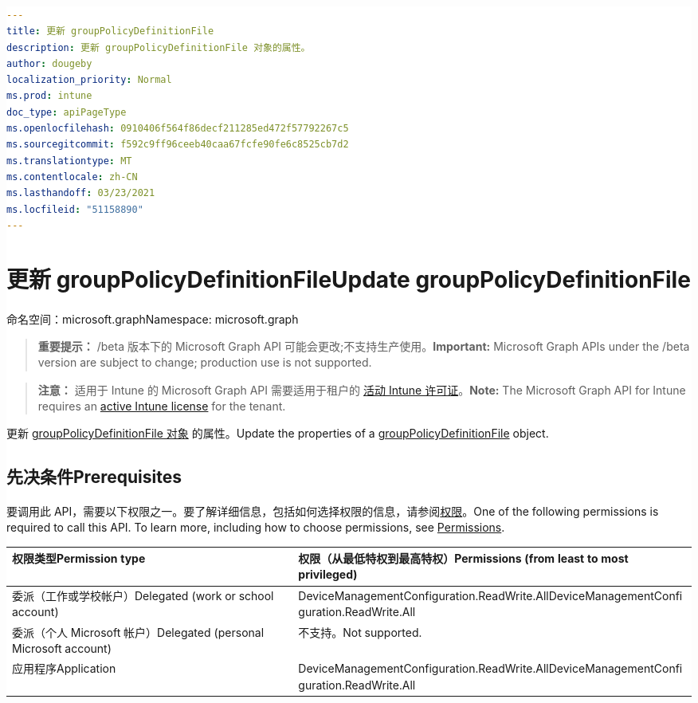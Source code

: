 ```yaml
---
title: 更新 groupPolicyDefinitionFile
description: 更新 groupPolicyDefinitionFile 对象的属性。
author: dougeby
localization_priority: Normal
ms.prod: intune
doc_type: apiPageType
ms.openlocfilehash: 0910406f564f86decf211285ed472f57792267c5
ms.sourcegitcommit: f592c9ff96ceeb40caa67fcfe90fe6c8525cb7d2
ms.translationtype: MT
ms.contentlocale: zh-CN
ms.lasthandoff: 03/23/2021
ms.locfileid: "51158890"
---
```

# <a name="update-grouppolicydefinitionfile"></a><span data-ttu-id="c88dc-103">更新 groupPolicyDefinitionFile</span><span class="sxs-lookup"><span data-stu-id="c88dc-103">Update groupPolicyDefinitionFile</span></span>

<span data-ttu-id="c88dc-104">命名空间：microsoft.graph</span><span class="sxs-lookup"><span data-stu-id="c88dc-104">Namespace: microsoft.graph</span></span>

> <span data-ttu-id="c88dc-105">**重要提示：** /beta 版本下的 Microsoft Graph API 可能会更改;不支持生产使用。</span><span class="sxs-lookup"><span data-stu-id="c88dc-105">**Important:** Microsoft Graph APIs under the /beta version are subject to change; production use is not supported.</span></span>

> <span data-ttu-id="c88dc-106">**注意：** 适用于 Intune 的 Microsoft Graph API 需要适用于租户的 [活动 Intune 许可证](https://go.microsoft.com/fwlink/?linkid=839381)。</span><span class="sxs-lookup"><span data-stu-id="c88dc-106">**Note:** The Microsoft Graph API for Intune requires an [active Intune license](https://go.microsoft.com/fwlink/?linkid=839381) for the tenant.</span></span>

<span data-ttu-id="c88dc-107">更新 [groupPolicyDefinitionFile 对象](../resources/intune-grouppolicy-grouppolicydefinitionfile.md) 的属性。</span><span class="sxs-lookup"><span data-stu-id="c88dc-107">Update the properties of a [groupPolicyDefinitionFile](../resources/intune-grouppolicy-grouppolicydefinitionfile.md) object.</span></span>

## <a name="prerequisites"></a><span data-ttu-id="c88dc-108">先决条件</span><span class="sxs-lookup"><span data-stu-id="c88dc-108">Prerequisites</span></span>
<span data-ttu-id="c88dc-p101">要调用此 API，需要以下权限之一。要了解详细信息，包括如何选择权限的信息，请参阅[权限](/graph/permissions-reference)。</span><span class="sxs-lookup"><span data-stu-id="c88dc-p101">One of the following permissions is required to call this API. To learn more, including how to choose permissions, see [Permissions](/graph/permissions-reference).</span></span>

|<span data-ttu-id="c88dc-111">权限类型</span><span class="sxs-lookup"><span data-stu-id="c88dc-111">Permission type</span></span>|<span data-ttu-id="c88dc-112">权限（从最低特权到最高特权）</span><span class="sxs-lookup"><span data-stu-id="c88dc-112">Permissions (from least to most privileged)</span></span>|
|:---|:---|
|<span data-ttu-id="c88dc-113">委派（工作或学校帐户）</span><span class="sxs-lookup"><span data-stu-id="c88dc-113">Delegated (work or school account)</span></span>|<span data-ttu-id="c88dc-114">DeviceManagementConfiguration.ReadWrite.All</span><span class="sxs-lookup"><span data-stu-id="c88dc-114">DeviceManagementConfiguration.ReadWrite.All</span></span>|
|<span data-ttu-id="c88dc-115">委派（个人 Microsoft 帐户）</span><span class="sxs-lookup"><span data-stu-id="c88dc-115">Delegated (personal Microsoft account)</span></span>|<span data-ttu-id="c88dc-116">不支持。</span><span class="sxs-lookup"><span data-stu-id="c88dc-116">Not supported.</span></span>|
|<span data-ttu-id="c88dc-117">应用程序</span><span class="sxs-lookup"><span data-stu-id="c88dc-117">Application</span></span>|<span data-ttu-id="c88dc-118">DeviceManagementConfiguration.ReadWrite.All</span><span class="sxs-lookup"><span data-stu-id="c88dc-118">DeviceManagementConfiguration.ReadWrite.All</span></span>|
